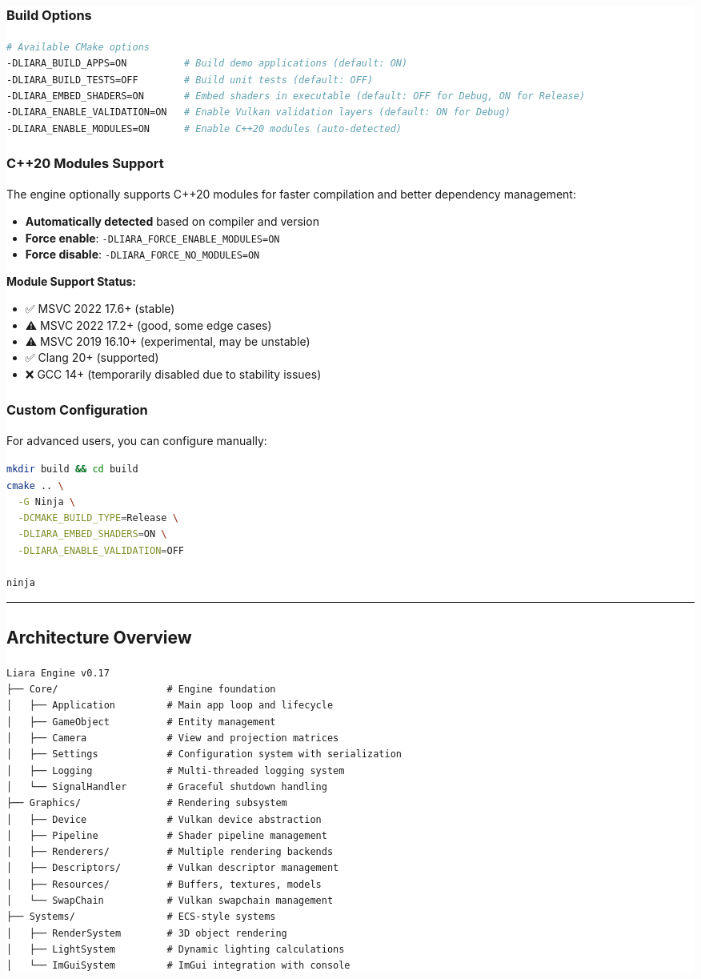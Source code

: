 ### Build Options
```bash
# Available CMake options
-DLIARA_BUILD_APPS=ON          # Build demo applications (default: ON)
-DLIARA_BUILD_TESTS=OFF        # Build unit tests (default: OFF)  
-DLIARA_EMBED_SHADERS=ON       # Embed shaders in executable (default: OFF for Debug, ON for Release)
-DLIARA_ENABLE_VALIDATION=ON   # Enable Vulkan validation layers (default: ON for Debug)
-DLIARA_ENABLE_MODULES=ON      # Enable C++20 modules (auto-detected)
```

### C++20 Modules Support

The engine optionally supports C++20 modules for faster compilation and better dependency management:

- **Automatically detected** based on compiler and version
- **Force enable**: `-DLIARA_FORCE_ENABLE_MODULES=ON`
- **Force disable**: `-DLIARA_FORCE_NO_MODULES=ON`

**Module Support Status:**
- ✅ MSVC 2022 17.6+ (stable)
- ⚠️ MSVC 2022 17.2+ (good, some edge cases)
- ⚠️ MSVC 2019 16.10+ (experimental, may be unstable)
- ✅ Clang 20+ (supported)
- ❌ GCC 14+ (temporarily disabled due to stability issues)

### Custom Configuration

For advanced users, you can configure manually:

```bash
mkdir build && cd build
cmake .. \
  -G Ninja \
  -DCMAKE_BUILD_TYPE=Release \
  -DLIARA_EMBED_SHADERS=ON \
  -DLIARA_ENABLE_VALIDATION=OFF
  
ninja
```

---

## Architecture Overview
```
Liara Engine v0.17
├── Core/                   # Engine foundation
│   ├── Application         # Main app loop and lifecycle
│   ├── GameObject          # Entity management  
│   ├── Camera              # View and projection matrices
│   ├── Settings            # Configuration system with serialization
│   ├── Logging             # Multi-threaded logging system
│   └── SignalHandler       # Graceful shutdown handling
├── Graphics/               # Rendering subsystem
│   ├── Device              # Vulkan device abstraction
│   ├── Pipeline            # Shader pipeline management
│   ├── Renderers/          # Multiple rendering backends
│   ├── Descriptors/        # Vulkan descriptor management
│   ├── Resources/          # Buffers, textures, models
│   └── SwapChain           # Vulkan swapchain management
├── Systems/                # ECS-style systems
│   ├── RenderSystem        # 3D object rendering
│   ├── LightSystem         # Dynamic lighting calculations
│   └── ImGuiSystem         # ImGui integration with console
```